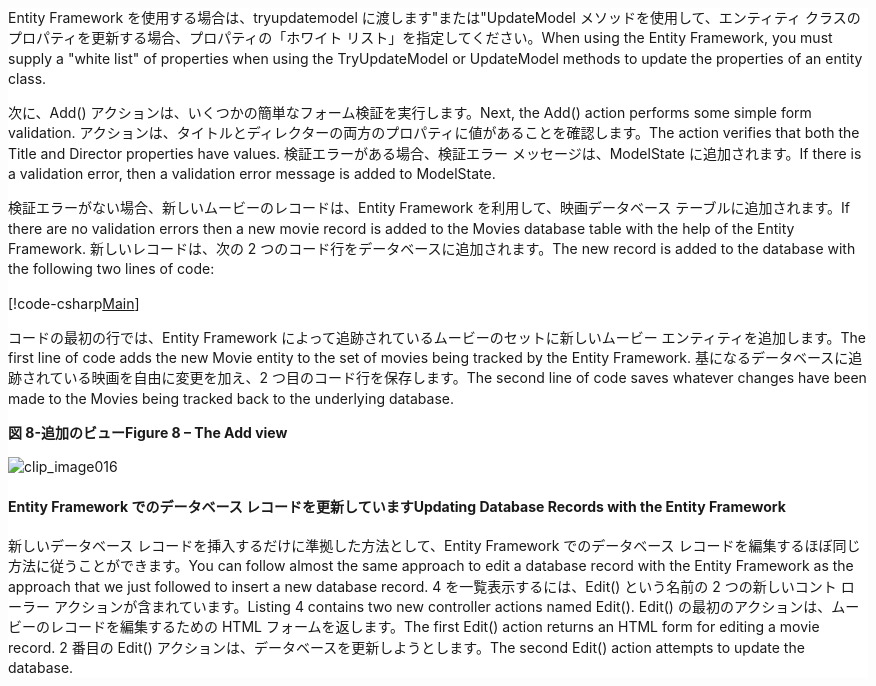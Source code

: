 
<span data-ttu-id="57c40-228">Entity Framework を使用する場合は、tryupdatemodel に渡します"または"UpdateModel メソッドを使用して、エンティティ クラスのプロパティを更新する場合、プロパティの「ホワイト リスト」を指定してください。</span><span class="sxs-lookup"><span data-stu-id="57c40-228">When using the Entity Framework, you must supply a "white list" of properties when using the TryUpdateModel or UpdateModel methods to update the properties of an entity class.</span></span>


<span data-ttu-id="57c40-229">次に、Add() アクションは、いくつかの簡単なフォーム検証を実行します。</span><span class="sxs-lookup"><span data-stu-id="57c40-229">Next, the Add() action performs some simple form validation.</span></span> <span data-ttu-id="57c40-230">アクションは、タイトルとディレクターの両方のプロパティに値があることを確認します。</span><span class="sxs-lookup"><span data-stu-id="57c40-230">The action verifies that both the Title and Director properties have values.</span></span> <span data-ttu-id="57c40-231">検証エラーがある場合、検証エラー メッセージは、ModelState に追加されます。</span><span class="sxs-lookup"><span data-stu-id="57c40-231">If there is a validation error, then a validation error message is added to ModelState.</span></span>

<span data-ttu-id="57c40-232">検証エラーがない場合、新しいムービーのレコードは、Entity Framework を利用して、映画データベース テーブルに追加されます。</span><span class="sxs-lookup"><span data-stu-id="57c40-232">If there are no validation errors then a new movie record is added to the Movies database table with the help of the Entity Framework.</span></span> <span data-ttu-id="57c40-233">新しいレコードは、次の 2 つのコード行をデータベースに追加されます。</span><span class="sxs-lookup"><span data-stu-id="57c40-233">The new record is added to the database with the following two lines of code:</span></span>

[!code-csharp[Main](creating-model-classes-with-the-entity-framework-cs/samples/sample5.cs)]

<span data-ttu-id="57c40-234">コードの最初の行では、Entity Framework によって追跡されているムービーのセットに新しいムービー エンティティを追加します。</span><span class="sxs-lookup"><span data-stu-id="57c40-234">The first line of code adds the new Movie entity to the set of movies being tracked by the Entity Framework.</span></span> <span data-ttu-id="57c40-235">基になるデータベースに追跡されている映画を自由に変更を加え、2 つ目のコード行を保存します。</span><span class="sxs-lookup"><span data-stu-id="57c40-235">The second line of code saves whatever changes have been made to the Movies being tracked back to the underlying database.</span></span>

<span data-ttu-id="57c40-236">**図 8-追加のビュー**</span><span class="sxs-lookup"><span data-stu-id="57c40-236">**Figure 8 – The Add view**</span></span>

![clip_image016](creating-model-classes-with-the-entity-framework-cs/_static/image8.jpg)

#### <a name="updating-database-records-with-the-entity-framework"></a><span data-ttu-id="57c40-238">Entity Framework でのデータベース レコードを更新しています</span><span class="sxs-lookup"><span data-stu-id="57c40-238">Updating Database Records with the Entity Framework</span></span>

<span data-ttu-id="57c40-239">新しいデータベース レコードを挿入するだけに準拠した方法として、Entity Framework でのデータベース レコードを編集するほぼ同じ方法に従うことができます。</span><span class="sxs-lookup"><span data-stu-id="57c40-239">You can follow almost the same approach to edit a database record with the Entity Framework as the approach that we just followed to insert a new database record.</span></span> <span data-ttu-id="57c40-240">4 を一覧表示するには、Edit() という名前の 2 つの新しいコント ローラー アクションが含まれています。</span><span class="sxs-lookup"><span data-stu-id="57c40-240">Listing 4 contains two new controller actions named Edit().</span></span> <span data-ttu-id="57c40-241">Edit() の最初のアクションは、ムービーのレコードを編集するための HTML フォームを返します。</span><span class="sxs-lookup"><span data-stu-id="57c40-241">The first Edit() action returns an HTML form for editing a movie record.</span></span> <span data-ttu-id="57c40-242">2 番目の Edit() アクションは、データベースを更新しようとします。</span><span class="sxs-lookup"><span data-stu-id="57c40-242">The second Edit() action attempts to update the database.</span></span>
